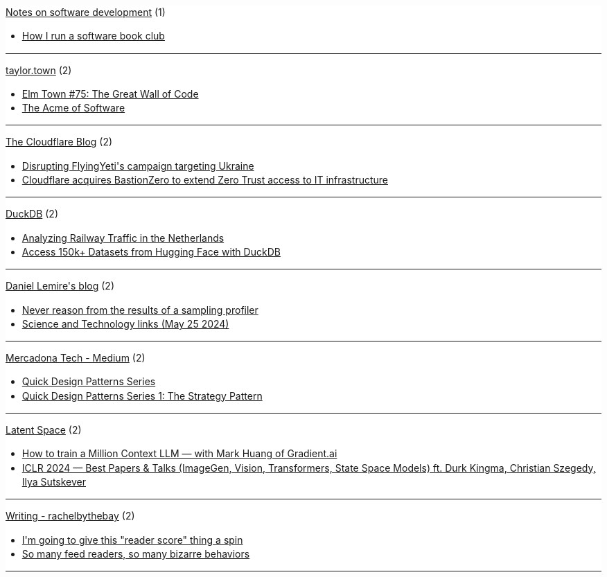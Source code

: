 [Notes on software development](#98998bcf7c9aa508e7e337c96ec90717) (1)
* [How I run a software book club](#69d242f08d08f6fe40a179ce9bac404f) <a name="toc_69d242f08d08f6fe40a179ce9bac404f" />
---

[taylor.town](#09328470b0b635a32f2e415c55a46f52) (2)
* [Elm Town #75: The Great Wall of Code](#eeff7d130a9067bccdaf5b70b82a6317) <a name="toc_eeff7d130a9067bccdaf5b70b82a6317" />
* [The Acme of Software](#25623b0dd82fe33edff36b9f49da110a) <a name="toc_25623b0dd82fe33edff36b9f49da110a" />
---

[The Cloudflare Blog](#6210ce41d73e7394d4b842f3749a4318) (2)
* [Disrupting FlyingYeti&#39;s campaign targeting Ukraine](#e2a2b00fb1a3a61738698733afed8059) <a name="toc_e2a2b00fb1a3a61738698733afed8059" />
* [Cloudflare acquires BastionZero to extend Zero Trust access to IT infrastructure](#c2d27b897c4a30def3433c449f332695) <a name="toc_c2d27b897c4a30def3433c449f332695" />
---

[DuckDB](#047f58ead240f6cb7a7314603c62f3a1) (2)
* [Analyzing Railway Traffic in the Netherlands](#8ac5cbc285e5f21ddb1997566bdf62b2) <a name="toc_8ac5cbc285e5f21ddb1997566bdf62b2" />
* [Access 150k&#43; Datasets from Hugging Face with DuckDB](#091517fef7adffc77980af5bfa7cb189) <a name="toc_091517fef7adffc77980af5bfa7cb189" />
---

[Daniel Lemire&#39;s blog](#a2a068bc6dcce15c7c36f20eedb958ce) (2)
* [Never reason from the results of a sampling profiler](#07246172fcb3f82bacf45f0620ac9764) <a name="toc_07246172fcb3f82bacf45f0620ac9764" />
* [Science and Technology links (May 25 2024)](#46476ddde14cae9e62cac4508b1c26ec) <a name="toc_46476ddde14cae9e62cac4508b1c26ec" />
---

[Mercadona Tech - Medium](#bd7adb782e2b20c5dbb01b024d415072) (2)
* [Quick Design Patterns Series](#cbc9800cc399c0cd153cf5cf49d84439) <a name="toc_cbc9800cc399c0cd153cf5cf49d84439" />
* [Quick Design Patterns Series 1: The Strategy Pattern](#977a6f902e8ac6ffa28aec593fde5925) <a name="toc_977a6f902e8ac6ffa28aec593fde5925" />
---

[Latent Space](#ae4213eb6f802a02d38fb184a51fd158) (2)
* [How to train a Million Context LLM — with Mark Huang of Gradient.ai](#91545da6f4b5e048f579898b563bd8ab) <a name="toc_91545da6f4b5e048f579898b563bd8ab" />
* [ICLR 2024 — Best Papers &amp; Talks (ImageGen, Vision, Transformers, State Space Models) ft. Durk Kingma, Christian Szegedy, Ilya Sutskever](#df1f08410164b5f1d3a382ffbe1f3209) <a name="toc_df1f08410164b5f1d3a382ffbe1f3209" />
---

[Writing - rachelbythebay](#59a1c93a2c5409e1a669ca895b23d552) (2)
* [I&#39;m going to give this &#34;reader score&#34; thing a spin](#9f1a6d234430484471b99c597e0abe61) <a name="toc_9f1a6d234430484471b99c597e0abe61" />
* [So many feed readers, so many bizarre behaviors](#e049ef341878fcbeacfc7db524f98dec) <a name="toc_e049ef341878fcbeacfc7db524f98dec" />
---
